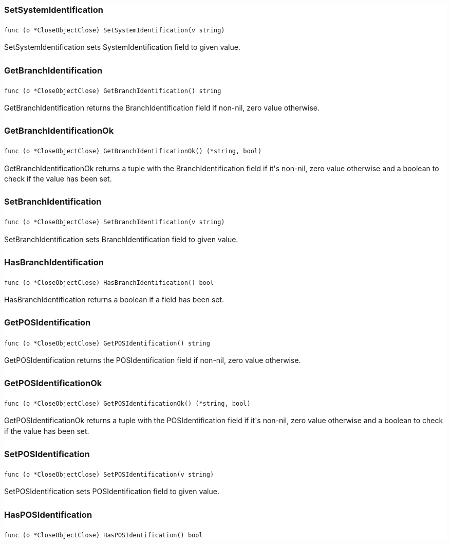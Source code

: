 ### SetSystemIdentification

`func (o *CloseObjectClose) SetSystemIdentification(v string)`

SetSystemIdentification sets SystemIdentification field to given value.


### GetBranchIdentification

`func (o *CloseObjectClose) GetBranchIdentification() string`

GetBranchIdentification returns the BranchIdentification field if non-nil, zero value otherwise.

### GetBranchIdentificationOk

`func (o *CloseObjectClose) GetBranchIdentificationOk() (*string, bool)`

GetBranchIdentificationOk returns a tuple with the BranchIdentification field if it's non-nil, zero value otherwise
and a boolean to check if the value has been set.

### SetBranchIdentification

`func (o *CloseObjectClose) SetBranchIdentification(v string)`

SetBranchIdentification sets BranchIdentification field to given value.

### HasBranchIdentification

`func (o *CloseObjectClose) HasBranchIdentification() bool`

HasBranchIdentification returns a boolean if a field has been set.

### GetPOSIdentification

`func (o *CloseObjectClose) GetPOSIdentification() string`

GetPOSIdentification returns the POSIdentification field if non-nil, zero value otherwise.

### GetPOSIdentificationOk

`func (o *CloseObjectClose) GetPOSIdentificationOk() (*string, bool)`

GetPOSIdentificationOk returns a tuple with the POSIdentification field if it's non-nil, zero value otherwise
and a boolean to check if the value has been set.

### SetPOSIdentification

`func (o *CloseObjectClose) SetPOSIdentification(v string)`

SetPOSIdentification sets POSIdentification field to given value.

### HasPOSIdentification

`func (o *CloseObjectClose) HasPOSIdentification() bool`
